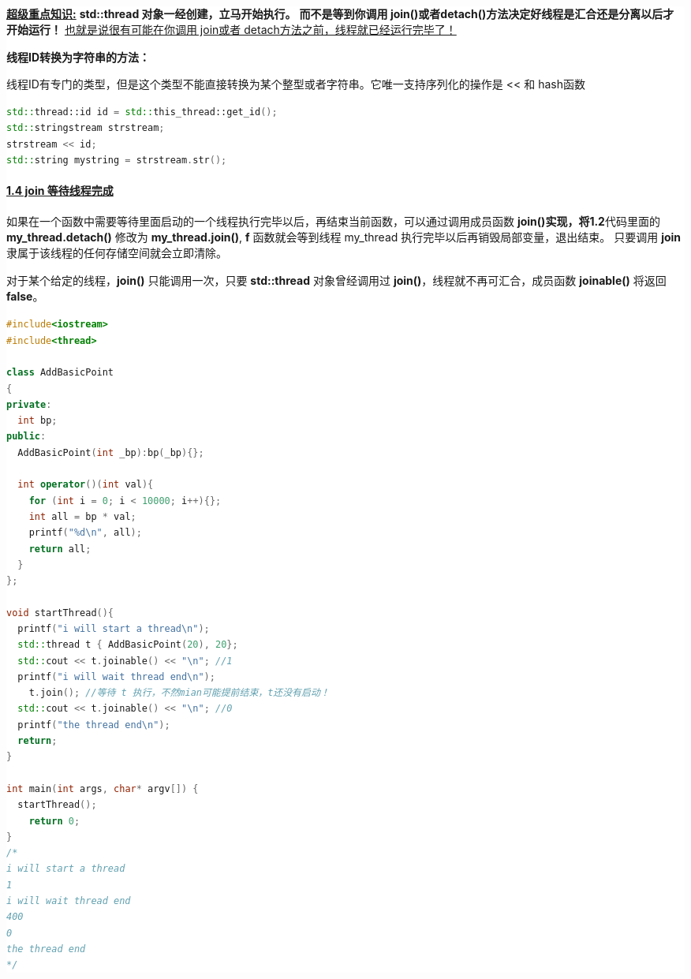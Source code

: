 [**超级重点知识:**](#) **std::thread 对象一经创建，立马开始执行。** **而不是等到你调用 join()或者detach()方法决定好线程是汇合还是分离以后才开始运行！** 
[也就是说很有可能在你调用 join或者 detach方法之前，线程就已经运行完毕了！](#)



**线程ID转换为字符串的方法：**

线程ID有专门的类型，但是这个类型不能直接转换为某个整型或者字符串。它唯一支持序列化的操作是 << 和 hash函数

```cpp
std::thread::id id = std::this_thread::get_id();
std::stringstream strstream;
strstream << id;
std::string mystring = strstream.str();
```



#### [1.4 join 等待线程完成](#)
如果在一个函数中需要等待里面启动的一个线程执行完毕以后，再结束当前函数，可以通过调用成员函数 **join()**实现，将**1.2**代码里面的 **my_thread.detach()** 修改为 **my_thread.join()**, **f** 函数就会等到线程 my_thread
执行完毕以后再销毁局部变量，退出结束。 只要调用 **join** 隶属于该线程的任何存储空间就会立即清除。

对于某个给定的线程，**join()** 只能调用一次，只要 **std::thread** 对象曾经调用过 **join()**，线程就不再可汇合，成员函数 **joinable()** 将返回 **false**。

```cpp
#include<iostream>
#include<thread>

class AddBasicPoint
{
private:
  int bp;
public:
  AddBasicPoint(int _bp):bp(_bp){};

  int operator()(int val){
    for (int i = 0; i < 10000; i++){};
    int all = bp * val;
    printf("%d\n", all);
    return all;
  }
};

void startThread(){
  printf("i will start a thread\n");
  std::thread t { AddBasicPoint(20), 20};
  std::cout << t.joinable() << "\n"; //1
  printf("i will wait thread end\n");
	t.join(); //等待 t 执行，不然mian可能提前结束，t还没有启动！
  std::cout << t.joinable() << "\n"; //0
  printf("the thread end\n");
  return;
}

int main(int args, char* argv[]) {
  startThread();
	return 0;
}
/*
i will start a thread
1
i will wait thread end
400
0
the thread end
*/
```